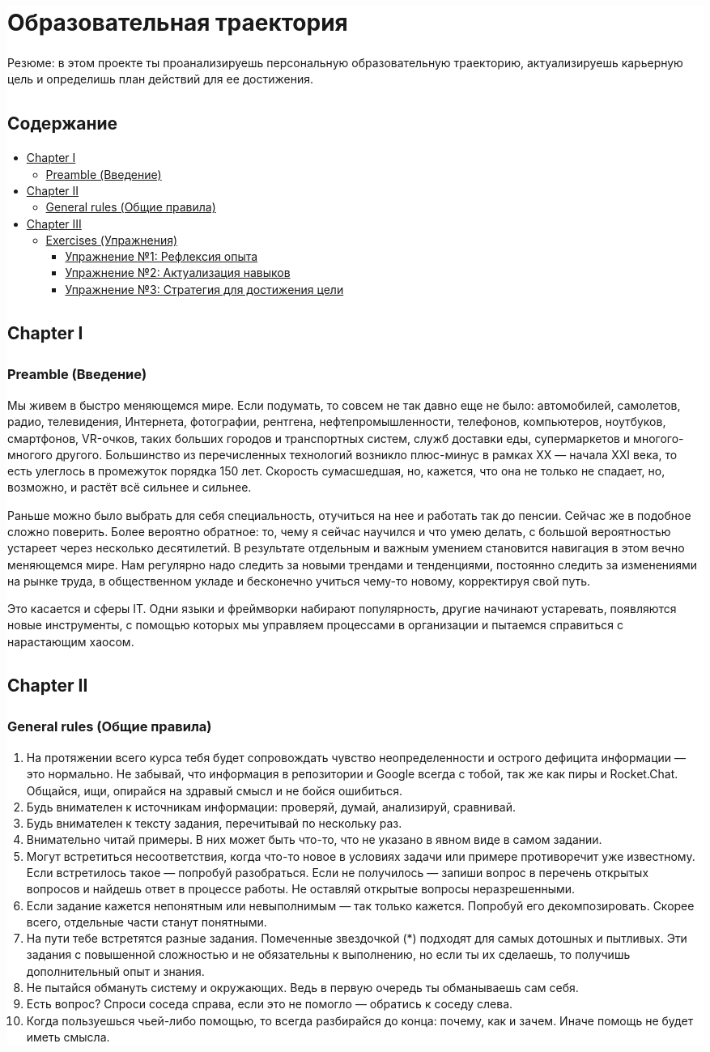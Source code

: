 # Образовательная траектория
Резюме: в этом проекте ты проанализируешь персональную образовательную траекторию, актуализируешь карьерную цель и определишь план действий для ее достижения. 

## Содержание

  - [Chapter I](#chapter-i)
    - [Preamble (Введение)](#preamble-введение)
  - [Chapter II](#chapter-ii)
    - [Genеral rules (Общие правила)](#genеral-rules-общие-правила)
  - [Chapter III](#chapter-iii)
    - [Exercises (Упражнения)](#exercises-упражнения)
      - [Упражнение №1: Рефлексия опыта](#упражнение-1-рефлексия-опыта)
      - [Упражнение  №2: Актуализация навыков](#упражнение--2-актуализация-навыков)
      - [Упражнение №3: Стратегия для достижения цели](#упражнение-3-стратегия-для-достижения-цели)

## Chapter I

### Preamble (Введение)

Мы живем в быстро меняющемся мире. Если подумать, то совсем не так давно еще не было: автомобилей, самолетов, радио, телевидения, Интернета, фотографии, рентгена, нефтепромышленности, телефонов, компьютеров, ноутбуков, смартфонов, VR-очков, таких больших городов и транспортных систем, служб доставки еды, супермаркетов и многого-многого другого. Большинство из перечисленных технологий возникло плюс-минус в рамках XX — начала XXI века, то есть улеглось в промежуток порядка 150 лет. Скорость сумасшедшая, но, кажется, что она не только не спадает, но, возможно, и растёт всё сильнее и сильнее.

Раньше можно было выбрать для себя специальность, отучиться на нее и работать так до пенсии. Сейчас же в подобное сложно поверить. Более вероятно обратное: то, чему я сейчас научился и что умею делать, с большой вероятностью устареет через несколько десятилетий. В результате отдельным и важным умением становится навигация в этом вечно меняющемся мире. Нам регулярно надо следить за новыми трендами и тенденциями, постоянно следить за изменениями на рынке труда, в общественном укладе и бесконечно учиться чему-то новому, корректируя свой путь.

Это касается и сферы IT. Одни языки и фреймворки набирают популярность, другие начинают устаревать, появляются новые инструменты, с помощью которых мы управляем процессами в организации и пытаемся справиться с нарастающим хаосом.

## Chapter II

### Genеral rules (Общие правила)

1. На протяжении всего курса тебя будет сопровождать чувство неопределенности и острого дефицита информации — это нормально. Не забывай, что информация в репозитории и Google всегда с тобой, так же как пиры и Rocket.Chat. Общайся, ищи, опирайся на здравый смысл и не бойся ошибиться.
2. Будь внимателен к источникам информации: проверяй, думай, анализируй, сравнивай.
3. Будь внимателен к тексту задания, перечитывай по нескольку раз.
4. Внимательно читай примеры. В них может быть что-то, что не указано в явном виде в самом задании.
5. Могут встретиться несоответствия, когда что-то новое в условиях задачи или примере противоречит уже известному. Если встретилось такое — попробуй разобраться. Если не получилось — запиши вопрос в перечень открытых вопросов и найдешь ответ в процессе работы. Не оставляй открытые вопросы неразрешенными.
6. Если задание кажется непонятным или невыполнимым — так только кажется. Попробуй его декомпозировать. Скорее всего, отдельные части станут понятными. 
7. На пути тебе встретятся разные задания. Помеченные звездочкой (*) подходят для самых дотошных и пытливых. Эти задания с повышенной сложностью и не обязательны к выполнению, но если ты их сделаешь, то получишь дополнительный опыт и знания.
8. Не пытайся обмануть систему и окружающих. Ведь в первую очередь ты обманываешь сам себя. 
9. Есть вопрос? Спроси соседа справа, если это не помогло — обратись к соседу слева.
10. Когда пользуешься чьей-либо помощью, то всегда разбирайся до конца: почему, как и зачем. Иначе помощь не будет иметь смысла.